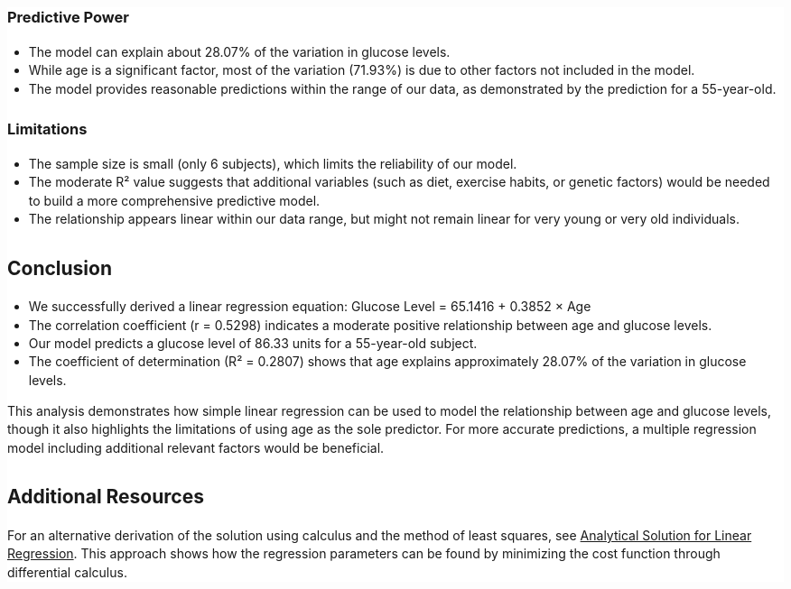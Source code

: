 ### Predictive Power
- The model can explain about 28.07% of the variation in glucose levels.
- While age is a significant factor, most of the variation (71.93%) is due to other factors not included in the model.
- The model provides reasonable predictions within the range of our data, as demonstrated by the prediction for a 55-year-old.

### Limitations
- The sample size is small (only 6 subjects), which limits the reliability of our model.
- The moderate R² value suggests that additional variables (such as diet, exercise habits, or genetic factors) would be needed to build a more comprehensive predictive model.
- The relationship appears linear within our data range, but might not remain linear for very young or very old individuals.

## Conclusion
- We successfully derived a linear regression equation: Glucose Level = 65.1416 + 0.3852 × Age
- The correlation coefficient (r = 0.5298) indicates a moderate positive relationship between age and glucose levels.
- Our model predicts a glucose level of 86.33 units for a 55-year-old subject.
- The coefficient of determination (R² = 0.2807) shows that age explains approximately 28.07% of the variation in glucose levels.

This analysis demonstrates how simple linear regression can be used to model the relationship between age and glucose levels, though it also highlights the limitations of using age as the sole predictor. For more accurate predictions, a multiple regression model including additional relevant factors would be beneficial.

## Additional Resources
For an alternative derivation of the solution using calculus and the method of least squares, see [Analytical Solution for Linear Regression](L3_2_15_analytical_explanation.md). This approach shows how the regression parameters can be found by minimizing the cost function through differential calculus. 